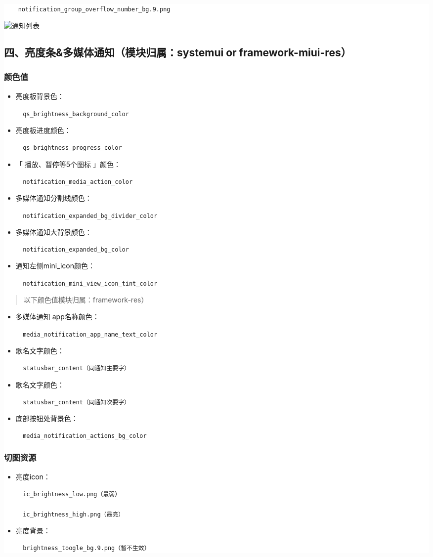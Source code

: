 		notification_group_overflow_number_bg.9.png

![通知列表](https://tva1.sinaimg.cn/large/00831rSTly1gdlppd8tjpj30k00bswgi.jpg)

## 四、亮度条&多媒体通知（模块归属：systemui or framework-miui-res）

### 颜色值

* 亮度板背景色：

		qs_brightness_background_color

* 亮度板进度颜色：

		qs_brightness_progress_color

* 「 播放、暂停等5个图标 」颜色：

		notification_media_action_color

* 多媒体通知分割线颜色：

		notification_expanded_bg_divider_color

* 多媒体通知大背景颜色：

		notification_expanded_bg_color

* 通知左侧mini_icon颜色：

		notification_mini_view_icon_tint_color

> 以下颜色值模块归属：framework-res）

* 多媒体通知 app名称颜色：

		media_notification_app_name_text_color

* 歌名文字颜色：

		statusbar_content（同通知主要字）

* 歌名文字颜色：

		statusbar_content（同通知次要字）

* 底部按钮处背景色：

		media_notification_actions_bg_color

### 切图资源

* 亮度icon：

		ic_brightness_low.png（最弱）

		ic_brightness_high.png（最亮）

* 亮度背景：

		brightness_toogle_bg.9.png（暂不生效）
